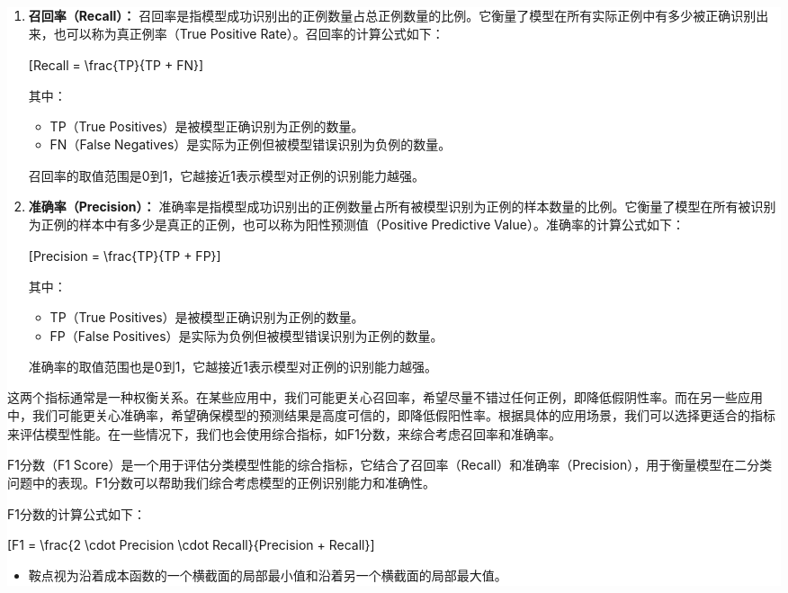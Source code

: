 1. **召回率（Recall）：** 召回率是指模型成功识别出的正例数量占总正例数量的比例。它衡量了模型在所有实际正例中有多少被正确识别出来，也可以称为真正例率（True Positive Rate）。召回率的计算公式如下：

   \[Recall = \frac{TP}{TP + FN}\]

   其中：
   - TP（True Positives）是被模型正确识别为正例的数量。
   - FN（False Negatives）是实际为正例但被模型错误识别为负例的数量。

   召回率的取值范围是0到1，它越接近1表示模型对正例的识别能力越强。

2. **准确率（Precision）：** 准确率是指模型成功识别出的正例数量占所有被模型识别为正例的样本数量的比例。它衡量了模型在所有被识别为正例的样本中有多少是真正的正例，也可以称为阳性预测值（Positive Predictive Value）。准确率的计算公式如下：

   \[Precision = \frac{TP}{TP + FP}\]

   其中：
   - TP（True Positives）是被模型正确识别为正例的数量。
   - FP（False Positives）是实际为负例但被模型错误识别为正例的数量。

   准确率的取值范围也是0到1，它越接近1表示模型对正例的识别能力越强。

这两个指标通常是一种权衡关系。在某些应用中，我们可能更关心召回率，希望尽量不错过任何正例，即降低假阴性率。而在另一些应用中，我们可能更关心准确率，希望确保模型的预测结果是高度可信的，即降低假阳性率。根据具体的应用场景，我们可以选择更适合的指标来评估模型性能。在一些情况下，我们也会使用综合指标，如F1分数，来综合考虑召回率和准确率。

F1分数（F1 Score）是一个用于评估分类模型性能的综合指标，它结合了召回率（Recall）和准确率（Precision），用于衡量模型在二分类问题中的表现。F1分数可以帮助我们综合考虑模型的正例识别能力和准确性。

F1分数的计算公式如下：

\[F1 = \frac{2 \cdot Precision \cdot Recall}{Precision + Recall}\]


- 鞍点视为沿着成本函数的一个横截面的局部最小值和沿着另一个横截面的局部最大值。